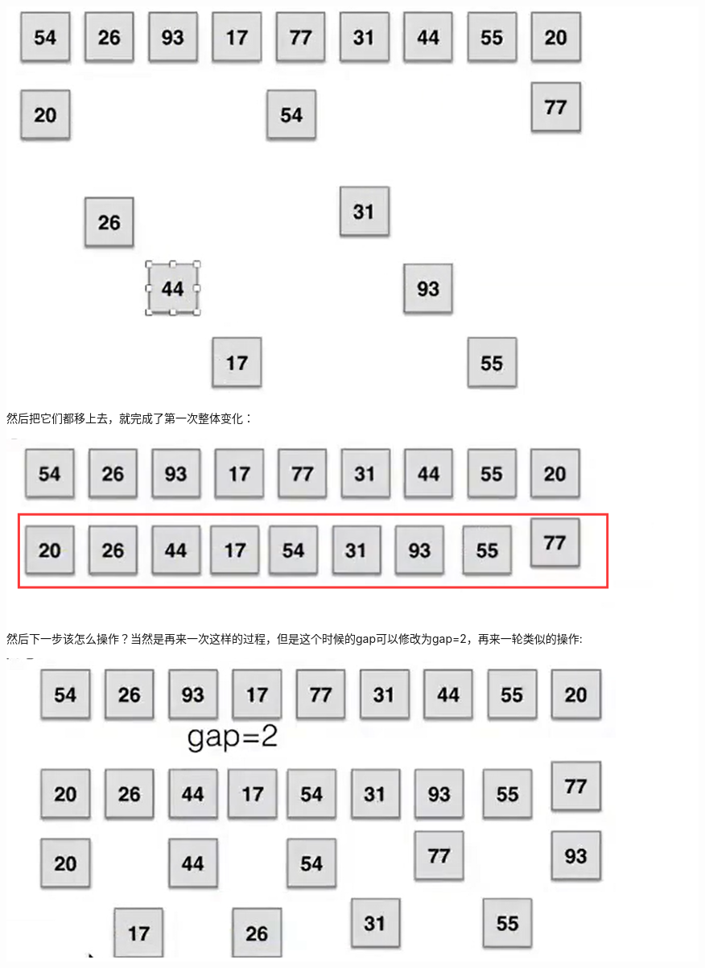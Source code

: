 ![1567678683796](assets/1567678683796.png)

然后把它们都移上去，就完成了第一次整体变化：

![1567678779777](assets/1567678779777.png)

然后下一步该怎么操作？当然是再来一次这样的过程，但是这个时候的gap可以修改为gap=2，再来一轮类似的操作:

![1567678883503](assets/1567678883503.png)
